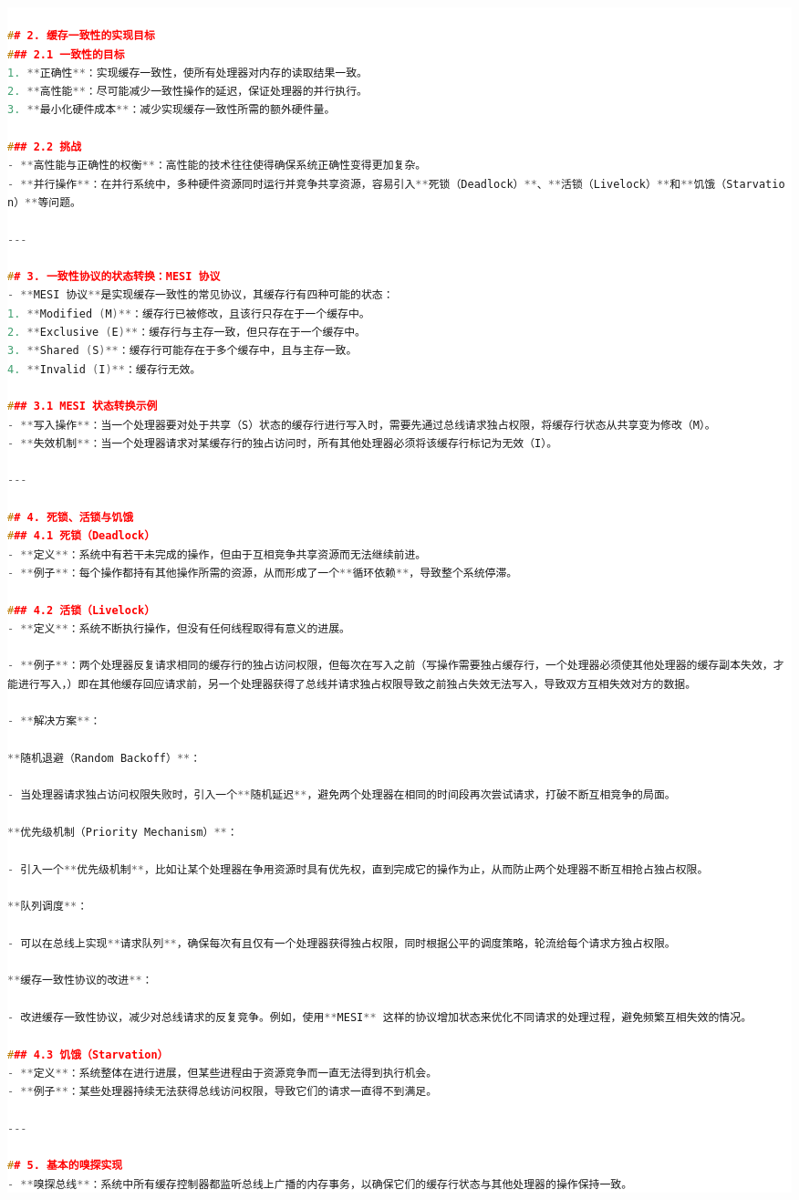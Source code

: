   ```cpp

## 2. 缓存一致性的实现目标
### 2.1 一致性的目标
1. **正确性**：实现缓存一致性，使所有处理器对内存的读取结果一致。
2. **高性能**：尽可能减少一致性操作的延迟，保证处理器的并行执行。
3. **最小化硬件成本**：减少实现缓存一致性所需的额外硬件量。

### 2.2 挑战
- **高性能与正确性的权衡**：高性能的技术往往使得确保系统正确性变得更加复杂。
- **并行操作**：在并行系统中，多种硬件资源同时运行并竞争共享资源，容易引入**死锁（Deadlock）**、**活锁（Livelock）**和**饥饿（Starvation）**等问题。

---

## 3. 一致性协议的状态转换：MESI 协议
- **MESI 协议**是实现缓存一致性的常见协议，其缓存行有四种可能的状态：
  1. **Modified (M)**：缓存行已被修改，且该行只存在于一个缓存中。
  2. **Exclusive (E)**：缓存行与主存一致，但只存在于一个缓存中。
  3. **Shared (S)**：缓存行可能存在于多个缓存中，且与主存一致。
  4. **Invalid (I)**：缓存行无效。

### 3.1 MESI 状态转换示例
- **写入操作**：当一个处理器要对处于共享（S）状态的缓存行进行写入时，需要先通过总线请求独占权限，将缓存行状态从共享变为修改（M）。
- **失效机制**：当一个处理器请求对某缓存行的独占访问时，所有其他处理器必须将该缓存行标记为无效（I）。

---

## 4. 死锁、活锁与饥饿
### 4.1 死锁（Deadlock）
- **定义**：系统中有若干未完成的操作，但由于互相竞争共享资源而无法继续前进。
- **例子**：每个操作都持有其他操作所需的资源，从而形成了一个**循环依赖**，导致整个系统停滞。

### 4.2 活锁（Livelock）
- **定义**：系统不断执行操作，但没有任何线程取得有意义的进展。

- **例子**：两个处理器反复请求相同的缓存行的独占访问权限，但每次在写入之前（写操作需要独占缓存行，一个处理器必须使其他处理器的缓存副本失效，才能进行写入，）即在其他缓存回应请求前，另一个处理器获得了总线并请求独占权限导致之前独占失效无法写入，导致双方互相失效对方的数据。

- **解决方案**：

  **随机退避（Random Backoff）**：

  - 当处理器请求独占访问权限失败时，引入一个**随机延迟**，避免两个处理器在相同的时间段再次尝试请求，打破不断互相竞争的局面。

  **优先级机制（Priority Mechanism）**：

  - 引入一个**优先级机制**，比如让某个处理器在争用资源时具有优先权，直到完成它的操作为止，从而防止两个处理器不断互相抢占独占权限。

  **队列调度**：

  - 可以在总线上实现**请求队列**，确保每次有且仅有一个处理器获得独占权限，同时根据公平的调度策略，轮流给每个请求方独占权限。

  **缓存一致性协议的改进**：

  - 改进缓存一致性协议，减少对总线请求的反复竞争。例如，使用**MESI** 这样的协议增加状态来优化不同请求的处理过程，避免频繁互相失效的情况。

### 4.3 饥饿（Starvation）
- **定义**：系统整体在进行进展，但某些进程由于资源竞争而一直无法得到执行机会。
- **例子**：某些处理器持续无法获得总线访问权限，导致它们的请求一直得不到满足。

---

## 5. 基本的嗅探实现
- **嗅探总线**：系统中所有缓存控制器都监听总线上广播的内存事务，以确保它们的缓存行状态与其他处理器的操作保持一致。
  ```